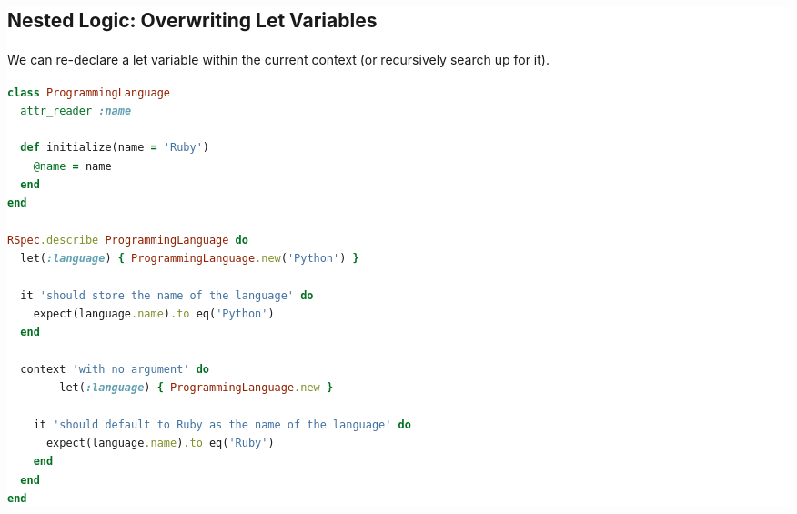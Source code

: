 
## Nested Logic: Overwriting Let Variables

We can re-declare a let variable within the current context (or recursively search up for it).

```rb
class ProgrammingLanguage
  attr_reader :name

  def initialize(name = 'Ruby')
    @name = name
  end
end

RSpec.describe ProgrammingLanguage do
  let(:language) { ProgrammingLanguage.new('Python') }

  it 'should store the name of the language' do
    expect(language.name).to eq('Python')
  end

  context 'with no argument' do
		let(:language) { ProgrammingLanguage.new }

    it 'should default to Ruby as the name of the language' do
      expect(language.name).to eq('Ruby')
    end
  end
end
```
